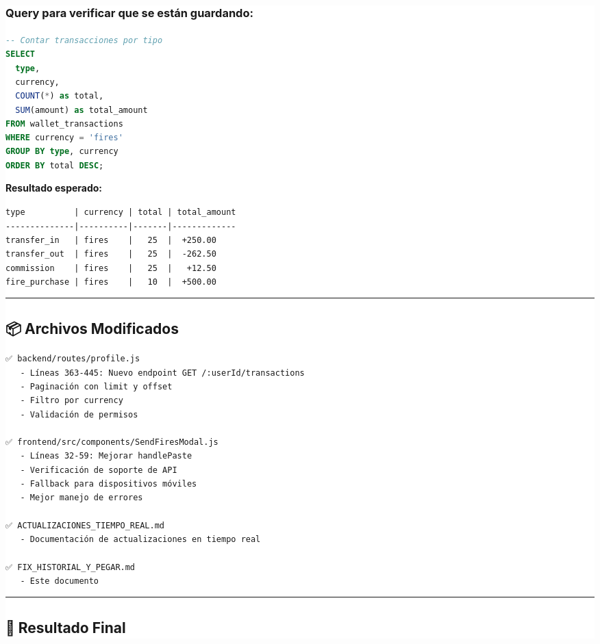 ### **Query para verificar que se están guardando:**

```sql
-- Contar transacciones por tipo
SELECT 
  type,
  currency,
  COUNT(*) as total,
  SUM(amount) as total_amount
FROM wallet_transactions
WHERE currency = 'fires'
GROUP BY type, currency
ORDER BY total DESC;
```

**Resultado esperado:**
```
type          | currency | total | total_amount
--------------|----------|-------|-------------
transfer_in   | fires    |   25  |  +250.00
transfer_out  | fires    |   25  |  -262.50
commission    | fires    |   25  |   +12.50
fire_purchase | fires    |   10  |  +500.00
```

---

## 📦 Archivos Modificados

```
✅ backend/routes/profile.js
   - Líneas 363-445: Nuevo endpoint GET /:userId/transactions
   - Paginación con limit y offset
   - Filtro por currency
   - Validación de permisos

✅ frontend/src/components/SendFiresModal.js
   - Líneas 32-59: Mejorar handlePaste
   - Verificación de soporte de API
   - Fallback para dispositivos móviles
   - Mejor manejo de errores

✅ ACTUALIZACIONES_TIEMPO_REAL.md
   - Documentación de actualizaciones en tiempo real

✅ FIX_HISTORIAL_Y_PEGAR.md
   - Este documento
```

---

## 🎯 Resultado Final
